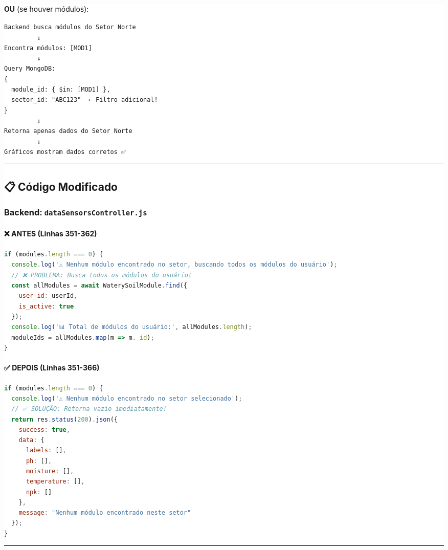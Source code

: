 **OU** (se houver módulos):

```
Backend busca módulos do Setor Norte
         ↓
Encontra módulos: [MOD1]
         ↓
Query MongoDB:
{
  module_id: { $in: [MOD1] },
  sector_id: "ABC123"  ← Filtro adicional!
}
         ↓
Retorna apenas dados do Setor Norte
         ↓
Gráficos mostram dados corretos ✅
```

---

## 📋 Código Modificado

### Backend: `dataSensorsController.js`

#### ❌ ANTES (Linhas 351-362)

```javascript
if (modules.length === 0) {
  console.log('⚠️ Nenhum módulo encontrado no setor, buscando todos os módulos do usuário');
  // ❌ PROBLEMA: Busca todos os módulos do usuário!
  const allModules = await WaterySoilModule.find({
    user_id: userId,
    is_active: true
  });
  console.log('📊 Total de módulos do usuário:', allModules.length);
  moduleIds = allModules.map(m => m._id);
}
```

#### ✅ DEPOIS (Linhas 351-366)

```javascript
if (modules.length === 0) {
  console.log('⚠️ Nenhum módulo encontrado no setor selecionado');
  // ✅ SOLUÇÃO: Retorna vazio imediatamente!
  return res.status(200).json({
    success: true,
    data: {
      labels: [],
      ph: [],
      moisture: [],
      temperature: [],
      npk: []
    },
    message: "Nenhum módulo encontrado neste setor"
  });
}
```

---